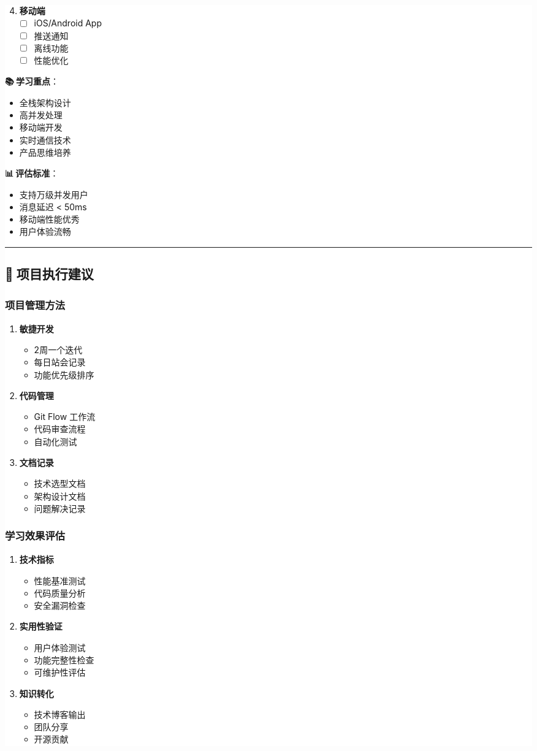 4. **移动端**
   - [ ] iOS/Android App
   - [ ] 推送通知
   - [ ] 离线功能
   - [ ] 性能优化

**📚 学习重点**：
- 全栈架构设计
- 高并发处理
- 移动端开发
- 实时通信技术
- 产品思维培养

**📊 评估标准**：
- 支持万级并发用户
- 消息延迟 < 50ms
- 移动端性能优秀
- 用户体验流畅

---

## 🎯 项目执行建议

### 项目管理方法
1. **敏捷开发**
   - 2周一个迭代
   - 每日站会记录
   - 功能优先级排序

2. **代码管理**
   - Git Flow 工作流
   - 代码审查流程
   - 自动化测试

3. **文档记录**
   - 技术选型文档
   - 架构设计文档
   - 问题解决记录

### 学习效果评估
1. **技术指标**
   - 性能基准测试
   - 代码质量分析
   - 安全漏洞检查

2. **实用性验证**
   - 用户体验测试
   - 功能完整性检查
   - 可维护性评估

3. **知识转化**
   - 技术博客输出
   - 团队分享
   - 开源贡献
